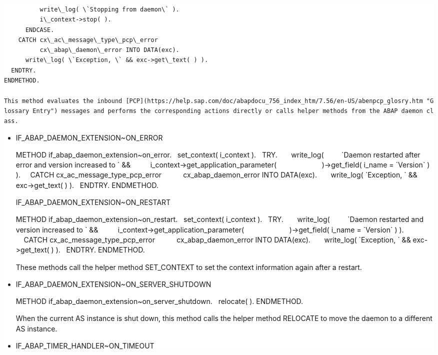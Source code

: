               write\_log( \`Stopping from daemon\` ).
              i\_context->stop( ).
          ENDCASE.
        CATCH cx\_ac\_message\_type\_pcp\_error
              cx\_abap\_daemon\_error INTO DATA(exc).
          write\_log( \`Exception, \` && exc->get\_text( ) ).
      ENDTRY.
    ENDMETHOD.
    
    This method evaluates the inbound [PCP](https://help.sap.com/doc/abapdocu_756_index_htm/7.56/en-US/abenpcp_glosry.htm "Glossary Entry") messages and performs the corresponding actions directly or calls helper methods from the ABAP daemon class.
    
-   IF\_ABAP\_DAEMON\_EXTENSION~ON\_ERROR
    
    METHOD if\_abap\_daemon\_extension~on\_error.
      set\_context( i\_context ).
      TRY.
          write\_log(
            \`Daemon restarted after error and version increased to \` &&
             i\_context->get\_application\_parameter(
                          )->get\_field( i\_name = \`Version\` ) ).
        CATCH cx\_ac\_message\_type\_pcp\_error
              cx\_abap\_daemon\_error INTO DATA(exc).
          write\_log( \`Exception, \` && exc->get\_text( ) ).
      ENDTRY.
    ENDMETHOD.
    
    IF\_ABAP\_DAEMON\_EXTENSION~ON\_RESTART
    
    METHOD if\_abap\_daemon\_extension~on\_restart.
      set\_context( i\_context ).
      TRY.
          write\_log(
            \`Daemon restarted and version increased to \` &&
             i\_context->get\_application\_parameter(
                          )->get\_field( i\_name = \`Version\` ) ).
        CATCH cx\_ac\_message\_type\_pcp\_error
              cx\_abap\_daemon\_error INTO DATA(exc).
          write\_log( \`Exception, \` && exc->get\_text( ) ).
      ENDTRY.
    ENDMETHOD.
    
    These methods call the helper method SET\_CONTEXT to set the context information again after a restart.
    
-   IF\_ABAP\_DAEMON\_EXTENSION~ON\_SERVER\_SHUTDOWN
    
    METHOD if\_abap\_daemon\_extension~on\_server\_shutdown.
      relocate( ).
    ENDMETHOD.
    
    When the current AS instance is shut down, this method calls the helper method RELOCATE to move the daemon to a different AS instance.
    
-   IF\_ABAP\_TIMER\_HANDLER~ON\_TIMEOUT
    